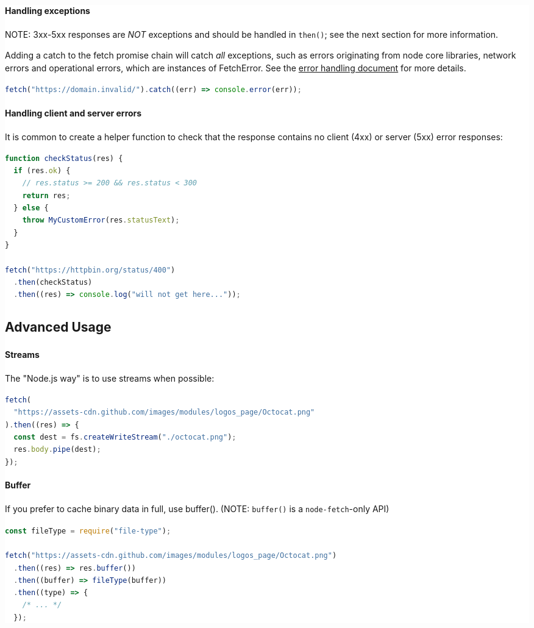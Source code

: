 #### Handling exceptions

NOTE: 3xx-5xx responses are _NOT_ exceptions and should be handled in `then()`; see the next section for more information.

Adding a catch to the fetch promise chain will catch _all_ exceptions, such as errors originating from node core libraries, network errors and operational errors, which are instances of FetchError. See the [error handling document](ERROR-HANDLING.md) for more details.

```js
fetch("https://domain.invalid/").catch((err) => console.error(err));
```

#### Handling client and server errors

It is common to create a helper function to check that the response contains no client (4xx) or server (5xx) error responses:

```js
function checkStatus(res) {
  if (res.ok) {
    // res.status >= 200 && res.status < 300
    return res;
  } else {
    throw MyCustomError(res.statusText);
  }
}

fetch("https://httpbin.org/status/400")
  .then(checkStatus)
  .then((res) => console.log("will not get here..."));
```

## Advanced Usage

#### Streams

The "Node.js way" is to use streams when possible:

```js
fetch(
  "https://assets-cdn.github.com/images/modules/logos_page/Octocat.png"
).then((res) => {
  const dest = fs.createWriteStream("./octocat.png");
  res.body.pipe(dest);
});
```

#### Buffer

If you prefer to cache binary data in full, use buffer(). (NOTE: `buffer()` is a `node-fetch`-only API)

```js
const fileType = require("file-type");

fetch("https://assets-cdn.github.com/images/modules/logos_page/Octocat.png")
  .then((res) => res.buffer())
  .then((buffer) => fileType(buffer))
  .then((type) => {
    /* ... */
  });
```
